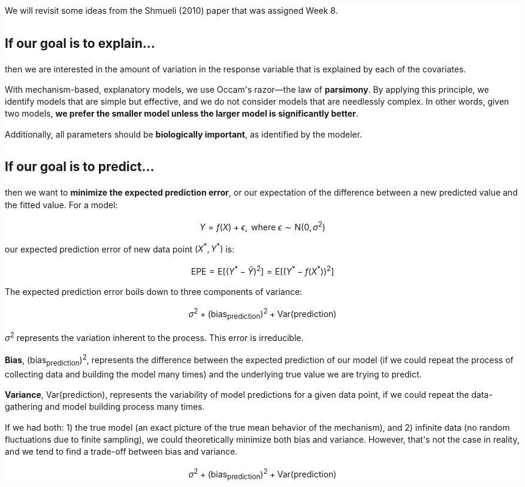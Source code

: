 We will revisit some ideas from the Shmueli (2010) paper that was assigned Week 8. 

## If our goal is to explain...

then we are interested in the amount of variation in the response variable that is explained by each of the covariates.

With mechanism-based, explanatory models, we use Occam's razor—the law of **parsimony**. By applying this principle, we identify models that are simple but effective, and we do not consider models that are needlessly complex. In other words, given two models, **we prefer the smaller model unless the larger model is significantly better**. 

Additionally, all parameters should be **biologically important**, as identified by the modeler.

## If our goal is to predict...

then we want to **minimize the expected prediction error**, or our expectation of the difference between a new predicted value and the fitted value. For a model:

$$
Y = f(X) + \epsilon, \text{ where } \epsilon \sim \mathrm{N} (0, \sigma^2 )
$$

our expected prediction error of new data point $(X^\ast, Y^\ast)$ is:

$$
\text{EPE} = \mathrm{E} [ (Y^\ast - \hat{Y})^2] = \mathrm{E} [ (Y^\ast - f(X^\ast))^2]
$$

The expected prediction error boils down to three components of variance:

$$
\sigma^2 + (\text{bias}_{\text{prediction}})^2 + \mathrm{Var} (\text{prediction})
$$

$\sigma^2$ represents the variation inherent to the process. This error is irreducible.

**Bias**, $(\text{bias}_{\text{prediction}})^2$, represents the difference between the expected prediction of our model (if we could repeat the process of collecting data and building the model many times) and the underlying true value we are trying to predict. 

**Variance**, $\mathrm{Var} (\text{prediction})$, represents the variability of model predictions for a given data point, if we could repeat the data-gathering and model building process many times.

If we had both: 1) the true model (an exact picture of the true mean behavior of the mechanism), and 2) infinite data (no random fluctuations due to finite sampling), we could theoretically minimize both bias and variance. However, that's not the case in reality, and we tend to find a trade-off between bias and variance.

$$
\sigma^2 + (\text{bias}_{\text{prediction}})^2 + \mathrm{Var} (\text{prediction})
$$